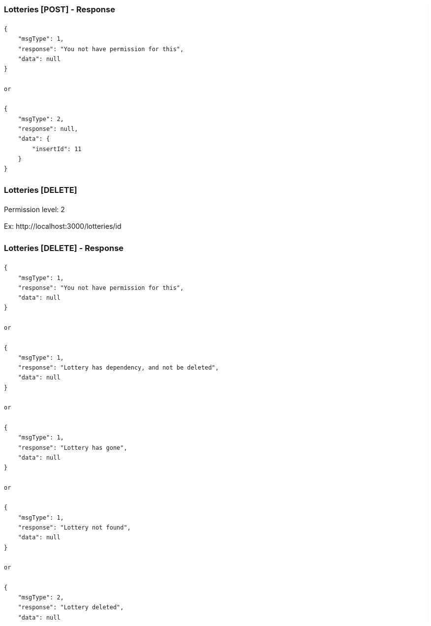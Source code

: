 ### Lotteries [POST] - Response

```
{
    "msgType": 1,
    "response": "You not have permission for this",
    "data": null
}

or

{
    "msgType": 2,
    "response": null,
    "data": {
        "insertId": 11
    }
}
```

### Lotteries [DELETE]

Permission level: 2

Ex: http://localhost:3000/lotteries/id

### Lotteries [DELETE] - Response

```
{
    "msgType": 1,
    "response": "You not have permission for this",
    "data": null
}

or

{
    "msgType": 1,
    "response": "Lottery has dependency, and not be deleted",
    "data": null
}

or

{
    "msgType": 1,
    "response": "Lottery has gone",
    "data": null
}

or

{
    "msgType": 1,
    "response": "Lottery not found",
    "data": null
}

or

{
    "msgType": 2,
    "response": "Lottery deleted",
    "data": null
```
